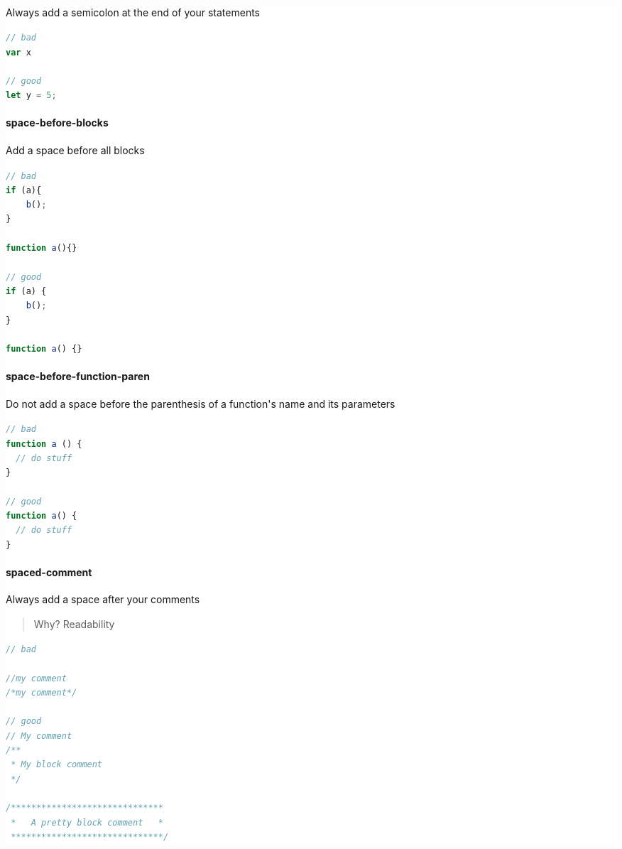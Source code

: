 Always add a semicolon at the end of your statements

```javascript
// bad
var x

// good
let y = 5;
```



#### space-before-blocks

Add a space before all blocks

```javascript
// bad
if (a){
    b();
}

function a(){}

// good
if (a) {
    b();
}

function a() {}
```
#### space-before-function-paren

Do not add a space before the parenthesis of a function's name and its parameters

```javascript
// bad
function a () {
  // do stuff
}

// good
function a() {
  // do stuff
}
```



#### spaced-comment

Always add a space after your comments

> Why? Readability

```javascript
// bad

//my comment
/*my comment*/

// good
// My comment
/**
 * My block comment
 */

/******************************
 *   A pretty block comment   *
 ******************************/
```